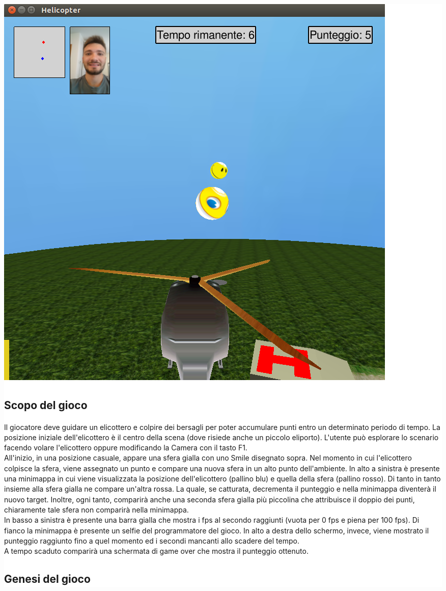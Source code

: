 <a href="./images/sfera3.png" target="_blank"><img id = "sfera_cx_img" src="./images/sfera3.png" ></img></a>
</div>

<h2 id="purpose">Scopo del gioco</h2>

<div><p>
Il giocatore deve guidare un elicottero e colpire dei bersagli per poter accumulare punti entro un determinato periodo di tempo. La posizione iniziale dell'elicottero è il centro della scena (dove risiede anche un piccolo eliporto). L'utente
può esplorare lo scenario facendo volare l'elicottero oppure modificando la Camera con il tasto F1.<br/>
All'inizio, in una posizione casuale, appare una sfera gialla con uno Smile disegnato sopra.
Nel momento in cui l'elicottero colpisce la sfera, viene assegnato un punto e compare una nuova sfera in un alto punto dell'ambiente.
In alto a sinistra è presente una minimappa in cui viene visualizzata la posizione dell'elicottero (pallino blu) e quella della sfera (pallino rosso). Di tanto in tanto insieme alla sfera gialla ne compare un'altra rossa. La quale, se catturata, decrementa il punteggio e nella minimappa diventerà il nuovo target. Inoltre, ogni tanto, comparirà anche una seconda sfera gialla più piccolina che attribuisce il doppio dei punti, chiaramente tale sfera non comparirà nella minimappa.<br/>
In basso a sinistra è presente una barra gialla che mostra i fps al secondo raggiunti
(vuota per 0 fps e piena per 100 fps). Di fianco la minimappa è presente un selfie del programmatore del gioco.
In alto a destra dello schermo, invece, viene mostrato il punteggio raggiunto fino a quel momento ed i secondi mancanti allo scadere del tempo.
<br/>A tempo scaduto comparirà una schermata di game over che mostra il punteggio ottenuto.</p>
</div>
<h2 id="genesis">Genesi del gioco</h2>
